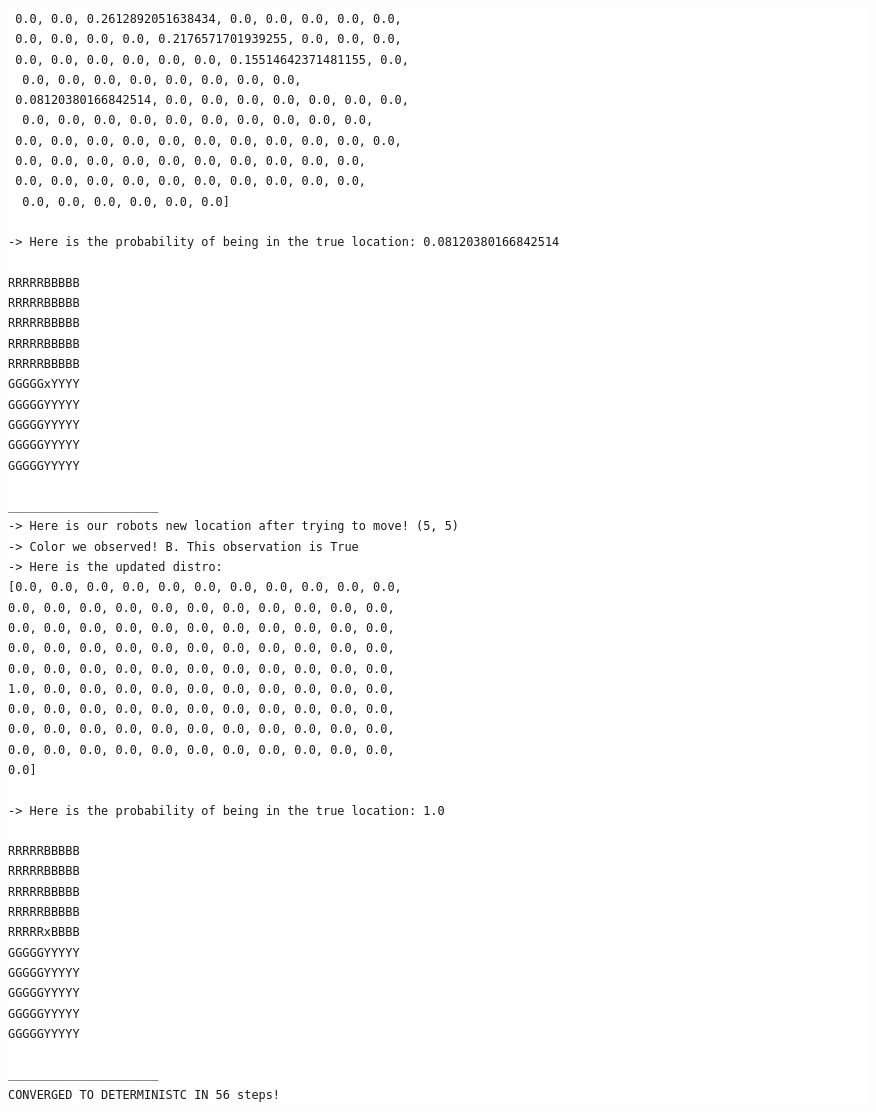 ```text
 0.0, 0.0, 0.2612892051638434, 0.0, 0.0, 0.0, 0.0, 0.0, 
 0.0, 0.0, 0.0, 0.0, 0.2176571701939255, 0.0, 0.0, 0.0, 
 0.0, 0.0, 0.0, 0.0, 0.0, 0.0, 0.15514642371481155, 0.0,
  0.0, 0.0, 0.0, 0.0, 0.0, 0.0, 0.0, 0.0, 
 0.08120380166842514, 0.0, 0.0, 0.0, 0.0, 0.0, 0.0, 0.0,
  0.0, 0.0, 0.0, 0.0, 0.0, 0.0, 0.0, 0.0, 0.0, 0.0, 
 0.0, 0.0, 0.0, 0.0, 0.0, 0.0, 0.0, 0.0, 0.0, 0.0, 0.0, 
 0.0, 0.0, 0.0, 0.0, 0.0, 0.0, 0.0, 0.0, 0.0, 0.0, 
 0.0, 0.0, 0.0, 0.0, 0.0, 0.0, 0.0, 0.0, 0.0, 0.0,
  0.0, 0.0, 0.0, 0.0, 0.0, 0.0]

-> Here is the probability of being in the true location: 0.08120380166842514

RRRRRBBBBB
RRRRRBBBBB
RRRRRBBBBB
RRRRRBBBBB
RRRRRBBBBB
GGGGGxYYYY
GGGGGYYYYY
GGGGGYYYYY
GGGGGYYYYY
GGGGGYYYYY

_____________________
-> Here is our robots new location after trying to move! (5, 5)
-> Color we observed! B. This observation is True
-> Here is the updated distro: 
[0.0, 0.0, 0.0, 0.0, 0.0, 0.0, 0.0, 0.0, 0.0, 0.0, 0.0, 
0.0, 0.0, 0.0, 0.0, 0.0, 0.0, 0.0, 0.0, 0.0, 0.0, 0.0, 
0.0, 0.0, 0.0, 0.0, 0.0, 0.0, 0.0, 0.0, 0.0, 0.0, 0.0, 
0.0, 0.0, 0.0, 0.0, 0.0, 0.0, 0.0, 0.0, 0.0, 0.0, 0.0, 
0.0, 0.0, 0.0, 0.0, 0.0, 0.0, 0.0, 0.0, 0.0, 0.0, 0.0, 
1.0, 0.0, 0.0, 0.0, 0.0, 0.0, 0.0, 0.0, 0.0, 0.0, 0.0, 
0.0, 0.0, 0.0, 0.0, 0.0, 0.0, 0.0, 0.0, 0.0, 0.0, 0.0, 
0.0, 0.0, 0.0, 0.0, 0.0, 0.0, 0.0, 0.0, 0.0, 0.0, 0.0, 
0.0, 0.0, 0.0, 0.0, 0.0, 0.0, 0.0, 0.0, 0.0, 0.0, 0.0, 
0.0]

-> Here is the probability of being in the true location: 1.0

RRRRRBBBBB
RRRRRBBBBB
RRRRRBBBBB
RRRRRBBBBB
RRRRRxBBBB
GGGGGYYYYY
GGGGGYYYYY
GGGGGYYYYY
GGGGGYYYYY
GGGGGYYYYY

_____________________
CONVERGED TO DETERMINISTC IN 56 steps!
```
